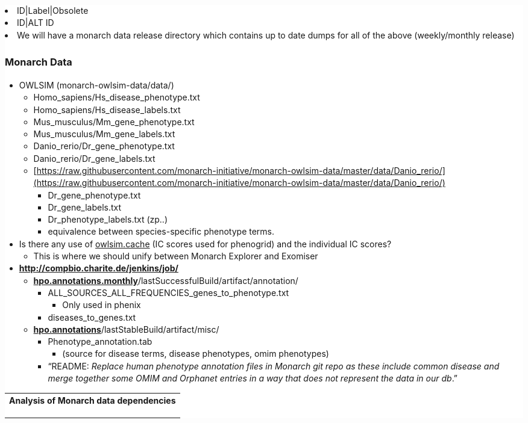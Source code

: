 <li>ID|Label|Obsolete
  
<li>ID|ALT ID
</li>  
</ul>
 
<li>We will have a monarch data release directory which contains up to date dumps for all of the above (weekly/monthly release)
</li> 
</ul>
</li> 
</ul>
   </td>
  </tr>
</table>



### Monarch Data



* OWLSIM (monarch-owlsim-data/data/)
    * Homo_sapiens/Hs_disease_phenotype.txt
    * Homo_sapiens/Hs_disease_labels.txt
    * Mus_musculus/Mm_gene_phenotype.txt
    * Mus_musculus/Mm_gene_labels.txt
    * Danio_rerio/Dr_gene_phenotype.txt
    * Danio_rerio/Dr_gene_labels.txt
    * [https://raw.githubusercontent.com/monarch-initiative/monarch-owlsim-data/master/data/Danio_rerio/](https://raw.githubusercontent.com/monarch-initiative/monarch-owlsim-data/master/data/Danio_rerio/)
        * Dr_gene_phenotype.txt
        * Dr_gene_labels.txt
        * Dr_phenotype_labels.txt (zp..)
        * equivalence between species-specific phenotype terms.
* Is there any use of [owlsim.cache](https://archive.monarchinitiative.org/latest/owlsim/) (IC scores used for phenogrid) and the individual IC scores?
    * This is where we should unify between Monarch Explorer and Exomiser
* **http://compbio.charite.de/jenkins/job/**
    * **<span style="text-decoration:underline;">hpo.annotations.monthly</span>**/lastSuccessfulBuild/artifact/annotation/
        * ALL_SOURCES_ALL_FREQUENCIES_genes_to_phenotype.txt
            * Only used in phenix
        * diseases_to_genes.txt
    * **<span style="text-decoration:underline;">hpo.annotations</span>**/lastStableBuild/artifact/misc/
        * Phenotype_annotation.tab 
            * (source for disease terms, disease phenotypes, omim phenotypes)
        * “README: _Replace human phenotype annotation files in Monarch git repo as these include common disease and merge together some OMIM and Orphanet entries in a way that does not represent the data in our db_.”

<table>
  <tr>
   <td>
<strong>Analysis of Monarch data dependencies</strong>
<ul>
